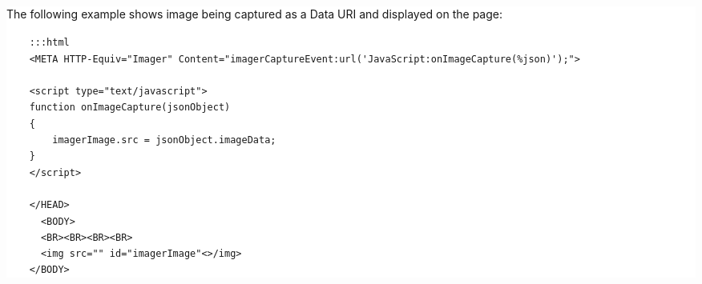 	
The following example shows image being captured as a Data URI and displayed on the page:

		:::html
		<META HTTP-Equiv="Imager" Content="imagerCaptureEvent:url('JavaScript:onImageCapture(%json)');">
		  
		<script type="text/javascript">
		function onImageCapture(jsonObject)
		{
			imagerImage.src = jsonObject.imageData;
		}
		</script>
		  
		</HEAD>
		  <BODY>
		  <BR><BR><BR><BR>
		  <img src="" id="imagerImage"<>/img>
		</BODY>  

		
